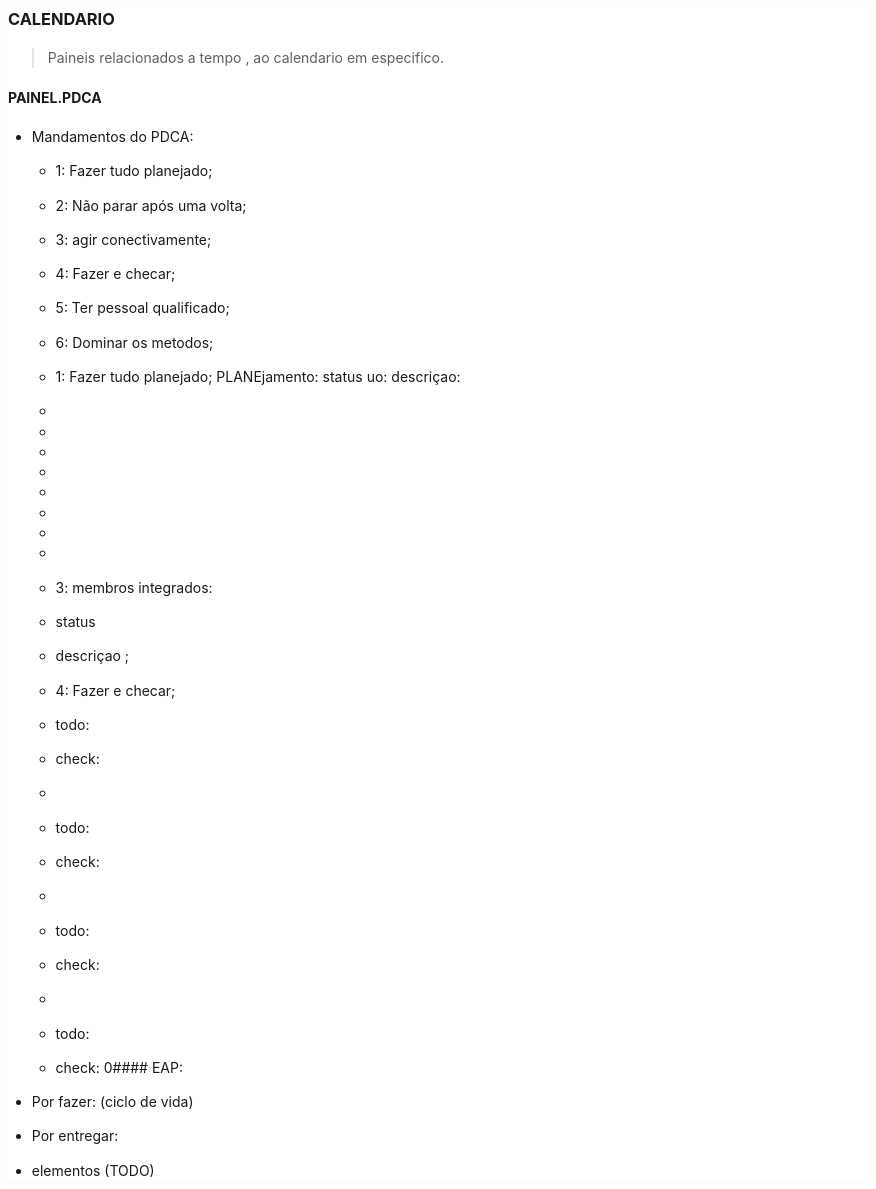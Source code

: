 ### CALENDARIO 

>  Paineis relacionados a tempo , ao calendario em especifico.   
#### PAINEL.PDCA
- Mandamentos  do PDCA:

	- 1: Fazer tudo planejado;

	- 2: Não parar após uma volta;

	- 3: agir conectivamente;

	- 4: Fazer e checar;

	- 5: Ter pessoal qualificado;

	- 6: Dominar os metodos;                
	
	

	- 1: Fazer tudo planejado;
	PLANEjamento:
	status uo: 
	descriçao:
	-
    -
    -
    -
    -
    -
    -
    -
	   
	

	- 3: membros integrados:
	- status
	- descriçao   ;

	- 4: Fazer e checar;
	- todo:
	- check:
	- 
	- todo:
	- check:
	- 
	- todo:
	- check:
	- 
    - todo:
	- check:
0#### EAP: 

- Por fazer: (ciclo de vida)


- Por entregar:
- elementos (TODO)
 